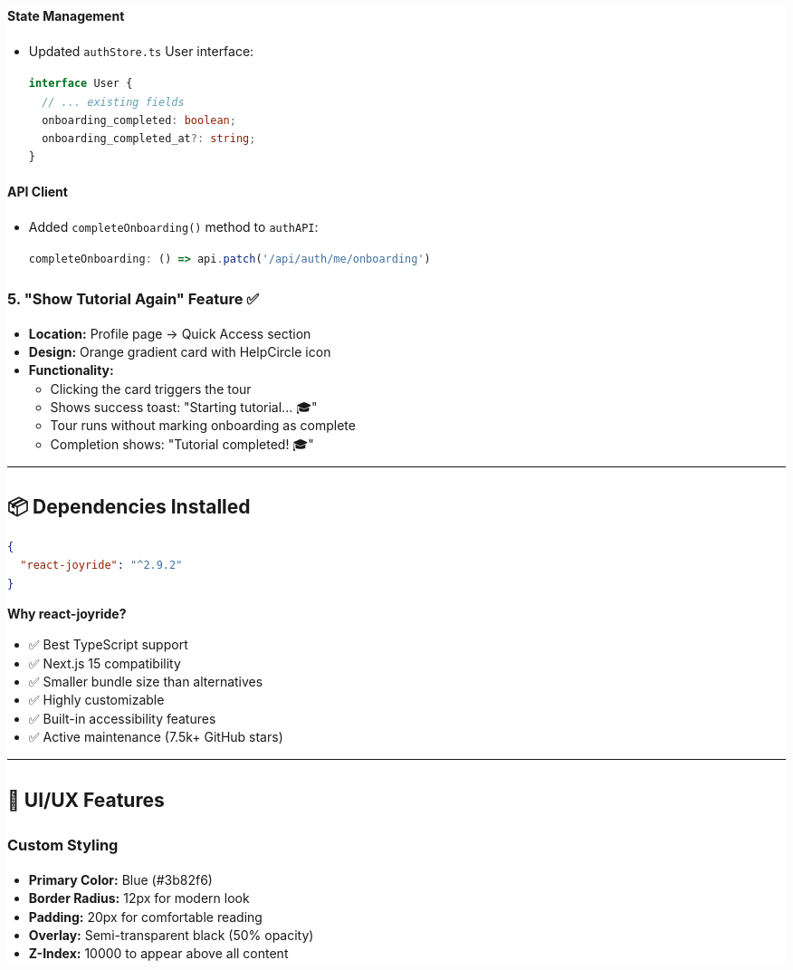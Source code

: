#### State Management
- Updated `authStore.ts` User interface:
  ```typescript
  interface User {
    // ... existing fields
    onboarding_completed: boolean;
    onboarding_completed_at?: string;
  }
  ```

#### API Client
- Added `completeOnboarding()` method to `authAPI`:
  ```typescript
  completeOnboarding: () => api.patch('/api/auth/me/onboarding')
  ```

### 5. **"Show Tutorial Again" Feature** ✅
- **Location:** Profile page → Quick Access section
- **Design:** Orange gradient card with HelpCircle icon
- **Functionality:** 
  - Clicking the card triggers the tour
  - Shows success toast: "Starting tutorial... 🎓"
  - Tour runs without marking onboarding as complete
  - Completion shows: "Tutorial completed! 🎓"

---

## 📦 Dependencies Installed

```json
{
  "react-joyride": "^2.9.2"
}
```

**Why react-joyride?**
- ✅ Best TypeScript support
- ✅ Next.js 15 compatibility
- ✅ Smaller bundle size than alternatives
- ✅ Highly customizable
- ✅ Built-in accessibility features
- ✅ Active maintenance (7.5k+ GitHub stars)

---

## 🎨 UI/UX Features

### Custom Styling
- **Primary Color:** Blue (#3b82f6)
- **Border Radius:** 12px for modern look
- **Padding:** 20px for comfortable reading
- **Overlay:** Semi-transparent black (50% opacity)
- **Z-Index:** 10000 to appear above all content
